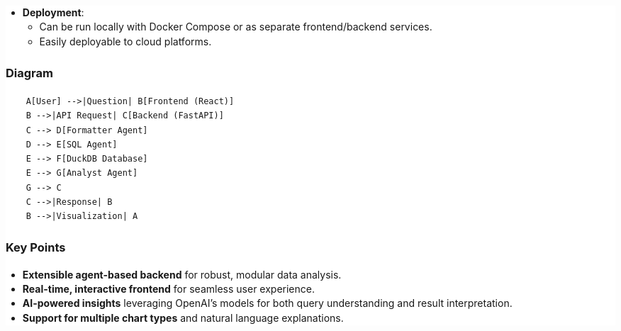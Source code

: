 - **Deployment**:
  - Can be run locally with Docker Compose or as separate frontend/backend services.
  - Easily deployable to cloud platforms.

### Diagram

```mermaid
    A[User] -->|Question| B[Frontend (React)]
    B -->|API Request| C[Backend (FastAPI)]
    C --> D[Formatter Agent]
    D --> E[SQL Agent]
    E --> F[DuckDB Database]
    E --> G[Analyst Agent]
    G --> C
    C -->|Response| B
    B -->|Visualization| A
```

### Key Points

- **Extensible agent-based backend** for robust, modular data analysis.
- **Real-time, interactive frontend** for seamless user experience.
- **AI-powered insights** leveraging OpenAI’s models for both query understanding and result interpretation.
- **Support for multiple chart types** and natural language explanations.
